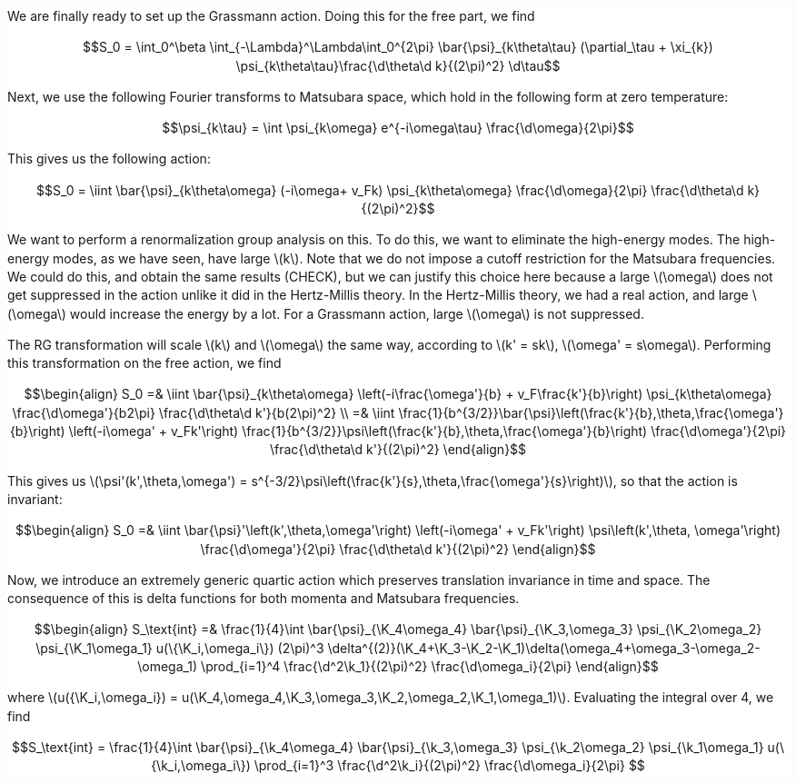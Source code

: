 We are finally ready to set up the Grassmann action. Doing this for the free part, we find

$$S_0 = \int_0^\beta \int_{-\Lambda}^\Lambda\int_0^{2\pi} \bar{\psi}_{k\theta\tau} (\partial_\tau + \xi_{k}) \psi_{k\theta\tau}\frac{\d\theta\d k}{(2\pi)^2} \d\tau$$

Next, we use the following Fourier transforms to Matsubara space, which hold in the following form at zero temperature:

$$\psi_{k\tau} = \int \psi_{k\omega} e^{-i\omega\tau} \frac{\d\omega}{2\pi}$$

This gives us the following action:

$$S_0 = \iint  \bar{\psi}_{k\theta\omega} (-i\omega+ v_Fk) \psi_{k\theta\omega} \frac{\d\omega}{2\pi} \frac{\d\theta\d k}{(2\pi)^2}$$

We want to perform a renormalization group analysis on this. To do this, we want to eliminate the high-energy modes. The high-energy modes, as we have seen, have large \\(k\\). Note that we do not impose a cutoff restriction for the Matsubara frequencies. We could do this, and obtain the same results (CHECK), but we can justify this choice here because a large \\(\omega\\) does not get suppressed in the action unlike it did in the Hertz-Millis theory. In the Hertz-Millis theory, we had a real action, and large \\(\omega\\) would increase the energy by a lot. For a Grassmann action, large \\(\omega\\) is not suppressed. 

The RG transformation will scale \\(k\\) and \\(\omega\\) the same way, according to \\(k' = sk\\), \\(\omega' = s\omega\\). Performing this transformation on the free action, we find 

$$\begin{align}
S_0 =& \iint  \bar{\psi}_{k\theta\omega} \left(-i\frac{\omega'}{b} + v_F\frac{k'}{b}\right) \psi_{k\theta\omega} \frac{\d\omega'}{b2\pi} \frac{\d\theta\d k'}{b(2\pi)^2} \\
=& \iint  \frac{1}{b^{3/2}}\bar{\psi}\left(\frac{k'}{b},\theta,\frac{\omega'}{b}\right) \left(-i\omega' + v_Fk'\right) \frac{1}{b^{3/2}}\psi\left(\frac{k'}{b},\theta,\frac{\omega'}{b}\right) \frac{\d\omega'}{2\pi} \frac{\d\theta\d k'}{(2\pi)^2}
\end{align}$$

This gives us \\(\psi'(k',\theta,\omega') = s^{-3/2}\psi\left(\frac{k'}{s},\theta,\frac{\omega'}{s}\right)\\), so that the action is invariant:

$$\begin{align}
S_0 =& \iint \bar{\psi}'\left(k',\theta,\omega'\right) \left(-i\omega' + v_Fk'\right) \psi\left(k',\theta, \omega'\right) \frac{\d\omega'}{2\pi} \frac{\d\theta\d k'}{(2\pi)^2}
\end{align}$$

Now, we introduce an extremely generic quartic action which preserves translation invariance in time and space. The consequence of this is delta functions for both momenta and Matsubara frequencies. 

$$\begin{align}
S_\text{int} =& \frac{1}{4}\int \bar{\psi}_{\K_4\omega_4} \bar{\psi}_{\K_3,\omega_3} \psi_{\K_2\omega_2} \psi_{\K_1\omega_1} u(\{\K_i,\omega_i\}) (2\pi)^3 \delta^{(2)}(\K_4+\K_3-\K_2-\K_1)\delta(\omega_4+\omega_3-\omega_2-\omega_1) \prod_{i=1}^4 \frac{\d^2\k_1}{(2\pi)^2} \frac{\d\omega_i}{2\pi}
\end{align}$$

where \\(u(\{\K_i,\omega_i\}) = u(\K_4,\omega_4,\K_3,\omega_3,\K_2,\omega_2,\K_1,\omega_1)\\). Evaluating the integral over 4, we find 

$$S_\text{int} = \frac{1}{4}\int \bar{\psi}_{\k_4\omega_4} \bar{\psi}_{\k_3,\omega_3} \psi_{\k_2\omega_2} \psi_{\k_1\omega_1} u(\{\k_i,\omega_i\}) \prod_{i=1}^3 \frac{\d^2\k_i}{(2\pi)^2} \frac{\d\omega_i}{2\pi} $$

